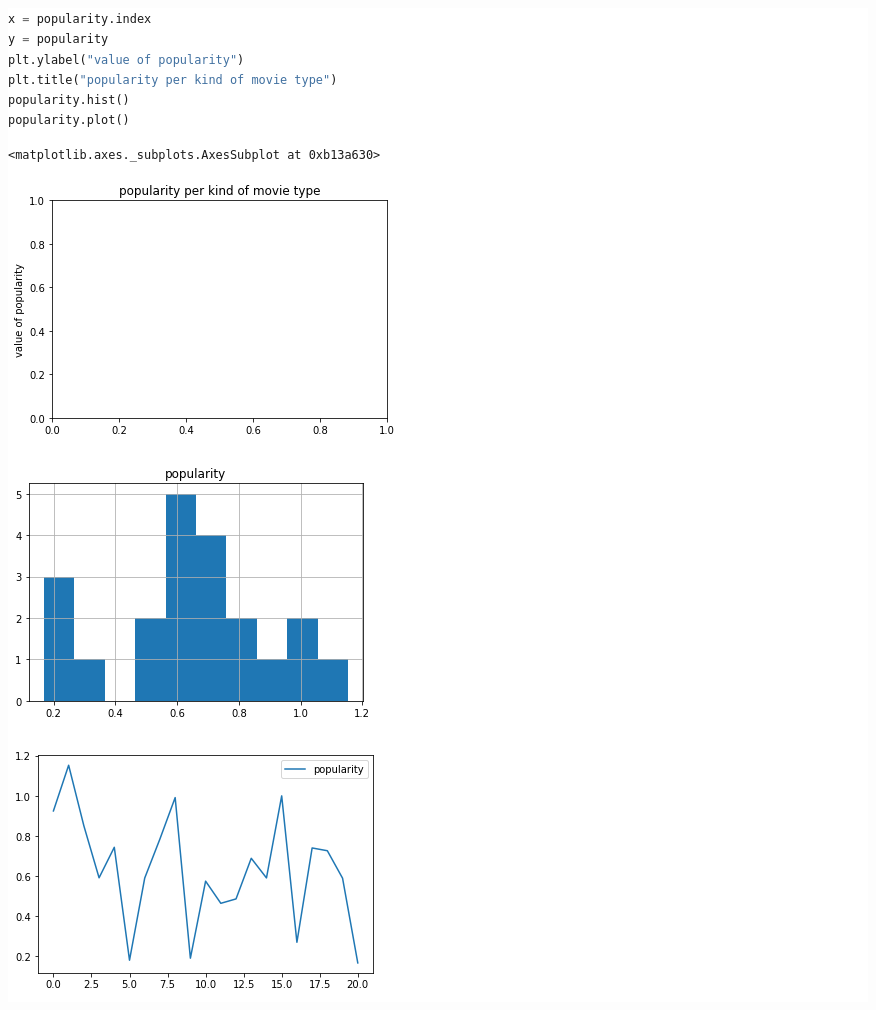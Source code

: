 </div>




```python
x = popularity.index
y = popularity
plt.ylabel("value of popularity")
plt.title("popularity per kind of movie type")
popularity.hist()
popularity.plot()
```




    <matplotlib.axes._subplots.AxesSubplot at 0xb13a630>




![png](output_54_1.png)



![png](output_54_2.png)



![png](output_54_3.png)
